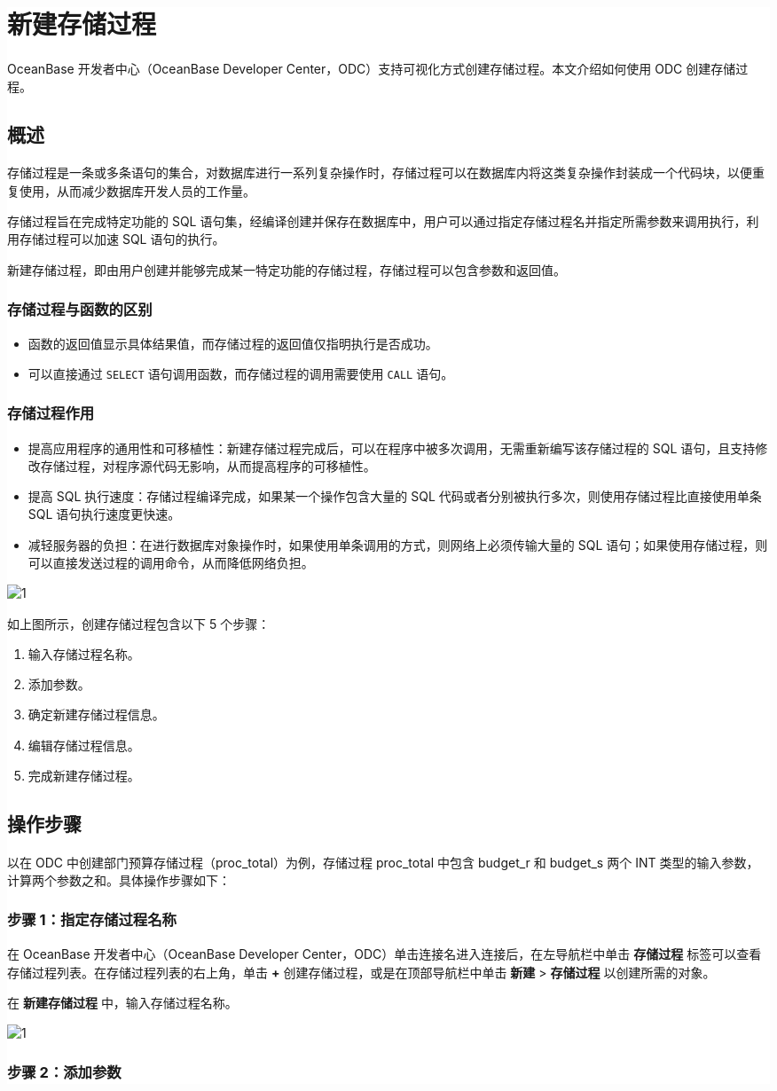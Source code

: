 # 新建存储过程 

OceanBase 开发者中心（OceanBase Developer Center，ODC）支持可视化方式创建存储过程。本文介绍如何使用 ODC 创建存储过程。

## 概述 

存储过程是一条或多条语句的集合，对数据库进行一系列复杂操作时，存储过程可以在数据库内将这类复杂操作封装成一个代码块，以便重复使用，从而减少数据库开发人员的工作量。

存储过程旨在完成特定功能的 SQL 语句集，经编译创建并保存在数据库中，用户可以通过指定存储过程名并指定所需参数来调用执行，利用存储过程可以加速 SQL 语句的执行。

新建存储过程，即由用户创建并能够完成某一特定功能的存储过程，存储过程可以包含参数和返回值。

### 存储过程与函数的区别 

* 函数的返回值显示具体结果值，而存储过程的返回值仅指明执行是否成功。

* 可以直接通过 `SELECT` 语句调用函数，而存储过程的调用需要使用 `CALL` 语句。

### 存储过程作用 

* 提高应用程序的通用性和可移植性：新建存储过程完成后，可以在程序中被多次调用，无需重新编写该存储过程的 SQL 语句，且支持修改存储过程，对程序源代码无影响，从而提高程序的可移植性。

* 提高 SQL 执行速度：存储过程编译完成，如果某一个操作包含大量的 SQL 代码或者分别被执行多次，则使用存储过程比直接使用单条 SQL 语句执行速度更快速。

* 减轻服务器的负担：在进行数据库对象操作时，如果使用单条调用的方式，则网络上必须传输大量的 SQL 语句；如果使用存储过程，则可以直接发送过程的调用命令，从而降低网络负担。

![1](https://obbusiness-private.oss-cn-shanghai.aliyuncs.com/doc/img/odc/420/900.database-objects/4.web-odc-stored-procedure-objects/1.png)

如上图所示，创建存储过程包含以下 5 个步骤：

1. 输入存储过程名称。

2. 添加参数。

3. 确定新建存储过程信息。

4. 编辑存储过程信息。

5. 完成新建存储过程。

## 操作步骤 

以在 ODC 中创建部门预算存储过程（proc_total）为例，存储过程 proc_total 中包含 budget_r 和 budget_s 两个 INT 类型的输入参数，计算两个参数之和。具体操作步骤如下：

### 步骤 1：指定存储过程名称 

在 OceanBase 开发者中心（OceanBase Developer Center，ODC）单击连接名进入连接后，在左导航栏中单击 **存储过程** 标签可以查看存储过程列表。在存储过程列表的右上角，单击 **+** 创建存储过程，或是在顶部导航栏中单击 **新建** \> **存储过程** 以创建所需的对象。

在 **新建存储过程** 中，输入存储过程名称。

![1](https://obbusiness-private.oss-cn-shanghai.aliyuncs.com/doc/img/odc/333/%E6%96%B0%E5%BB%BA%E5%AD%98%E5%82%A8%E8%BF%87%E7%A8%8B-%E6%93%8D%E4%BD%9C%E6%AD%A5%E9%AA%A41.png)

### 步骤 2：添加参数 
